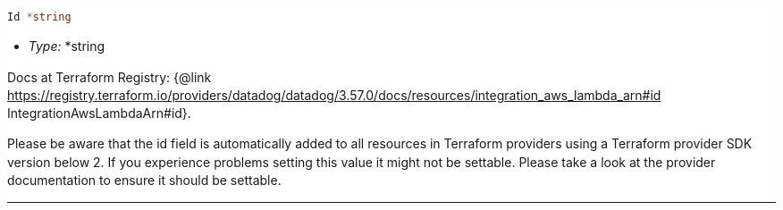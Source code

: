 ```go
Id *string
```

- *Type:* *string

Docs at Terraform Registry: {@link https://registry.terraform.io/providers/datadog/datadog/3.57.0/docs/resources/integration_aws_lambda_arn#id IntegrationAwsLambdaArn#id}.

Please be aware that the id field is automatically added to all resources in Terraform providers using a Terraform provider SDK version below 2.
If you experience problems setting this value it might not be settable. Please take a look at the provider documentation to ensure it should be settable.

---



